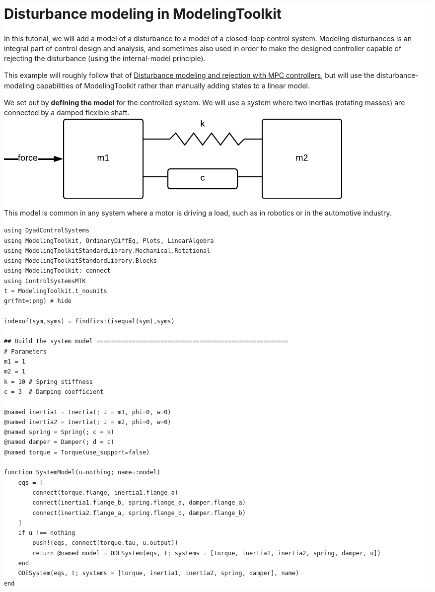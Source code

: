 # Disturbance modeling in ModelingToolkit
In this tutorial, we will add a model of a disturbance to a model of a closed-loop control system. Modeling disturbances is an integral part of control design and analysis, and sometimes also used in order to make the designed controller capable of rejecting the disturbance (using the internal-model principle).

This example will roughly follow that of [Disturbance modeling and rejection with MPC controllers](@ref), but will use the disturbance-modeling capabilities of ModelingToolkit rather than manually adding states to a linear model.

We set out by **defining the model** for the controlled system. We will use a system where two inertias (rotating masses) are connected by a damped flexible shaft.
![Double-mass system](../figs/double_mass.png)

This model is common in any system where a motor is driving a load, such as in robotics or in the automotive industry.

```@example MTK_DISTURBANCE
using DyadControlSystems
using ModelingToolkit, OrdinaryDiffEq, Plots, LinearAlgebra
using ModelingToolkitStandardLibrary.Mechanical.Rotational
using ModelingToolkitStandardLibrary.Blocks
using ModelingToolkit: connect
using ControlSystemsMTK
t = ModelingToolkit.t_nounits
gr(fmt=:png) # hide

indexof(sym,syms) = findfirst(isequal(sym),syms)

## Build the system model ======================================================
# Parameters
m1 = 1
m2 = 1
k = 10 # Spring stiffness
c = 3  # Damping coefficient

@named inertia1 = Inertia(; J = m1, phi=0, w=0)
@named inertia2 = Inertia(; J = m2, phi=0, w=0)
@named spring = Spring(; c = k)
@named damper = Damper(; d = c)
@named torque = Torque(use_support=false)

function SystemModel(u=nothing; name=:model)
    eqs = [
        connect(torque.flange, inertia1.flange_a)
        connect(inertia1.flange_b, spring.flange_a, damper.flange_a)
        connect(inertia2.flange_a, spring.flange_b, damper.flange_b)
    ]
    if u !== nothing
        push!(eqs, connect(torque.tau, u.output))
        return @named model = ODESystem(eqs, t; systems = [torque, inertia1, inertia2, spring, damper, u])
    end
    ODESystem(eqs, t; systems = [torque, inertia1, inertia2, spring, damper], name)
end
```